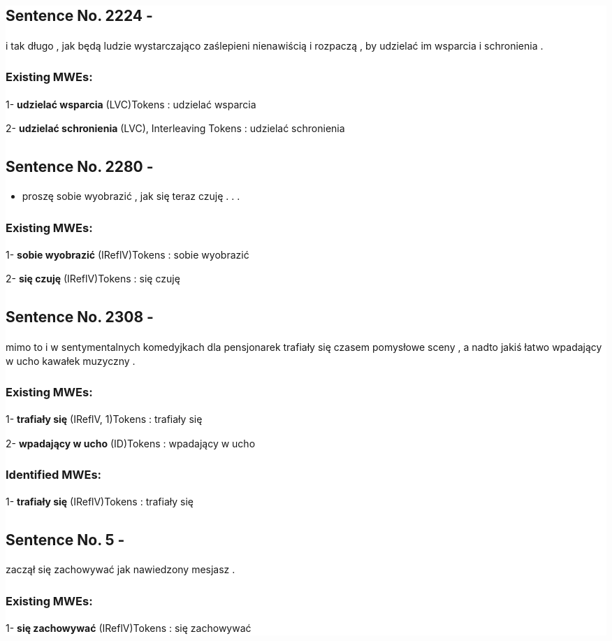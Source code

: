 ## Sentence No. 2224 - 
i tak długo , jak będą ludzie wystarczająco zaślepieni nienawiścią i rozpaczą , by udzielać im wsparcia i schronienia . 
### Existing MWEs: 
1- **udzielać wsparcia** (LVC)Tokens : 
udzielać
wsparcia

2- **udzielać schronienia** (LVC), Interleaving Tokens : 
udzielać
schronienia

## Sentence No. 2280 - 
- proszę sobie wyobrazić , jak się teraz czuję . . . 
### Existing MWEs: 
1- **sobie wyobrazić** (IReflV)Tokens : 
sobie
wyobrazić

2- **się czuję** (IReflV)Tokens : 
się
czuję

## Sentence No. 2308 - 
mimo to i w sentymentalnych komedyjkach dla pensjonarek trafiały się czasem pomysłowe sceny , a nadto jakiś łatwo wpadający w ucho kawałek muzyczny . 
### Existing MWEs: 
1- **trafiały się** (IReflV, 1)Tokens : 
trafiały
się

2- **wpadający w ucho** (ID)Tokens : 
wpadający
w
ucho

### Identified MWEs: 
1- **trafiały się** (IReflV)Tokens : 
trafiały
się

## Sentence No. 5 - 
zaczął się zachowywać jak nawiedzony mesjasz . 
### Existing MWEs: 
1- **się zachowywać** (IReflV)Tokens : 
się
zachowywać
